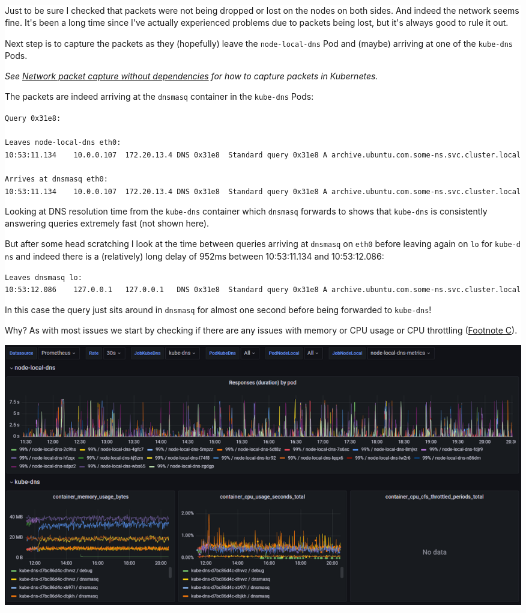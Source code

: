 Just to be sure I checked that packets were not being dropped or lost on the nodes on both sides. And indeed the network seems fine. It's been a long time since I've actually experienced problems due to packets being lost, but it's always good to rule it out.

Next step is to capture the packets as they (hopefully) leave the `node-local-dns` Pod and (maybe) arriving at one of the `kube-dns` Pods.

*See [Network packet capture without dependencies](#appendix-network-packet-capture) for how to capture packets in Kubernetes.*

The packets are indeed arriving at the `dnsmasq` container in the `kube-dns` Pods:

    Query 0x31e8:

    Leaves node-local-dns eth0:
    10:53:11.134	10.0.0.107	172.20.13.4	DNS	0x31e8	Standard query 0x31e8 A archive.ubuntu.com.some-ns.svc.cluster.local

    Arrives at dnsmasq eth0:
    10:53:11.134	10.0.0.107	172.20.13.4	DNS	0x31e8	Standard query 0x31e8 A archive.ubuntu.com.some-ns.svc.cluster.local

Looking at DNS resolution time from the `kube-dns` container which `dnsmasq` forwards to shows that `kube-dns` is consistently answering queries extremely fast (not shown here).

But after some head scratching I look at the time between queries arriving at `dnsmasq` on `eth0` before leaving again on `lo` for `kube-dns` and indeed there is a (relatively) long delay of 952ms between 10:53:11.134 and 10:53:12.086:

    Leaves dnsmasq lo:
    10:53:12.086	127.0.0.1	127.0.0.1	DNS	0x31e8	Standard query 0x31e8 A archive.ubuntu.com.some-ns.svc.cluster.local

In this case the query just sits around in `dnsmasq` for almost one second before being forwarded to `kube-dns`!

Why? As with most issues we start by checking if there are any issues with memory or CPU usage or CPU throttling ([Footnote C](#footnote-c)).

![Graphs showing DNS response time on node-local-dns Pods and resource usage on kube-dns Pods.](kube-dns-resource-usage.png)
